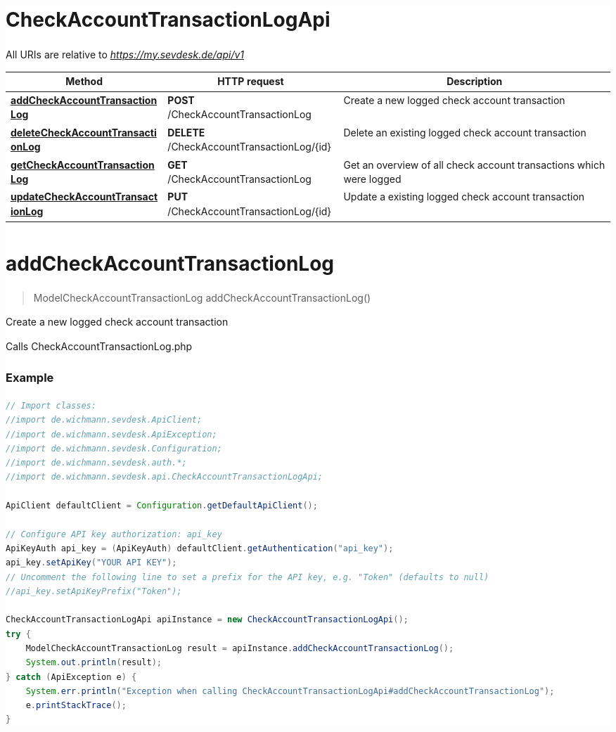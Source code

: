 # CheckAccountTransactionLogApi

All URIs are relative to *https://my.sevdesk.de/api/v1*

Method | HTTP request | Description
------------- | ------------- | -------------
[**addCheckAccountTransactionLog**](CheckAccountTransactionLogApi.md#addCheckAccountTransactionLog) | **POST** /CheckAccountTransactionLog | Create a new logged check account transaction
[**deleteCheckAccountTransactionLog**](CheckAccountTransactionLogApi.md#deleteCheckAccountTransactionLog) | **DELETE** /CheckAccountTransactionLog/{id} | Delete an existing logged check account transaction
[**getCheckAccountTransactionLog**](CheckAccountTransactionLogApi.md#getCheckAccountTransactionLog) | **GET** /CheckAccountTransactionLog | Get an overview of all check account transactions which were logged
[**updateCheckAccountTransactionLog**](CheckAccountTransactionLogApi.md#updateCheckAccountTransactionLog) | **PUT** /CheckAccountTransactionLog/{id} | Update a existing logged check account transaction

<a name="addCheckAccountTransactionLog"></a>
# **addCheckAccountTransactionLog**
> ModelCheckAccountTransactionLog addCheckAccountTransactionLog()

Create a new logged check account transaction

Calls CheckAccountTransactionLog.php 

### Example
```java
// Import classes:
//import de.wichmann.sevdesk.ApiClient;
//import de.wichmann.sevdesk.ApiException;
//import de.wichmann.sevdesk.Configuration;
//import de.wichmann.sevdesk.auth.*;
//import de.wichmann.sevdesk.api.CheckAccountTransactionLogApi;

ApiClient defaultClient = Configuration.getDefaultApiClient();

// Configure API key authorization: api_key
ApiKeyAuth api_key = (ApiKeyAuth) defaultClient.getAuthentication("api_key");
api_key.setApiKey("YOUR API KEY");
// Uncomment the following line to set a prefix for the API key, e.g. "Token" (defaults to null)
//api_key.setApiKeyPrefix("Token");

CheckAccountTransactionLogApi apiInstance = new CheckAccountTransactionLogApi();
try {
    ModelCheckAccountTransactionLog result = apiInstance.addCheckAccountTransactionLog();
    System.out.println(result);
} catch (ApiException e) {
    System.err.println("Exception when calling CheckAccountTransactionLogApi#addCheckAccountTransactionLog");
    e.printStackTrace();
}
```
